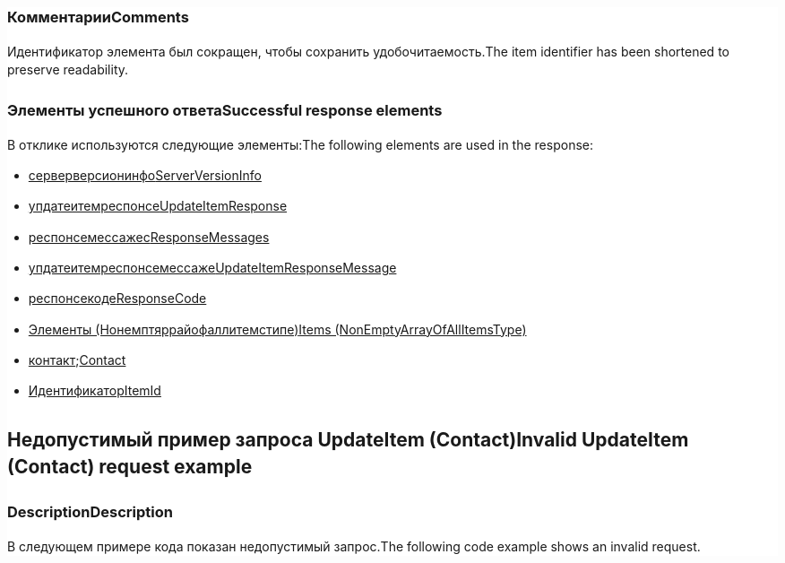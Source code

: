 ### <a name="comments"></a><span data-ttu-id="5ca6b-127">Комментарии</span><span class="sxs-lookup"><span data-stu-id="5ca6b-127">Comments</span></span>

<span data-ttu-id="5ca6b-128">Идентификатор элемента был сокращен, чтобы сохранить удобочитаемость.</span><span class="sxs-lookup"><span data-stu-id="5ca6b-128">The item identifier has been shortened to preserve readability.</span></span>
  
### <a name="successful-response-elements"></a><span data-ttu-id="5ca6b-129">Элементы успешного ответа</span><span class="sxs-lookup"><span data-stu-id="5ca6b-129">Successful response elements</span></span>

<span data-ttu-id="5ca6b-130">В отклике используются следующие элементы:</span><span class="sxs-lookup"><span data-stu-id="5ca6b-130">The following elements are used in the response:</span></span>
  
- [<span data-ttu-id="5ca6b-131">серверверсионинфо</span><span class="sxs-lookup"><span data-stu-id="5ca6b-131">ServerVersionInfo</span></span>](serverversioninfo.md)
    
- [<span data-ttu-id="5ca6b-132">упдатеитемреспонсе</span><span class="sxs-lookup"><span data-stu-id="5ca6b-132">UpdateItemResponse</span></span>](updateitemresponse.md)
    
- [<span data-ttu-id="5ca6b-133">респонсемессажес</span><span class="sxs-lookup"><span data-stu-id="5ca6b-133">ResponseMessages</span></span>](responsemessages.md)
    
- [<span data-ttu-id="5ca6b-134">упдатеитемреспонсемессаже</span><span class="sxs-lookup"><span data-stu-id="5ca6b-134">UpdateItemResponseMessage</span></span>](updateitemresponsemessage.md)
    
- [<span data-ttu-id="5ca6b-135">респонсекоде</span><span class="sxs-lookup"><span data-stu-id="5ca6b-135">ResponseCode</span></span>](responsecode.md)
    
- [<span data-ttu-id="5ca6b-136">Элементы (Нонемптяррайофаллитемстипе)</span><span class="sxs-lookup"><span data-stu-id="5ca6b-136">Items (NonEmptyArrayOfAllItemsType)</span></span>](items-nonemptyarrayofallitemstype.md)
    
- <span data-ttu-id="5ca6b-137">[контакт](contact.md);</span><span class="sxs-lookup"><span data-stu-id="5ca6b-137">[Contact](contact.md)</span></span>
    
- [<span data-ttu-id="5ca6b-138">Идентификатор</span><span class="sxs-lookup"><span data-stu-id="5ca6b-138">ItemId</span></span>](itemid.md)
    
## <a name="invalid-updateitem-contact-request-example"></a><span data-ttu-id="5ca6b-139">Недопустимый пример запроса UpdateItem (Contact)</span><span class="sxs-lookup"><span data-stu-id="5ca6b-139">Invalid UpdateItem (Contact) request example</span></span>

### <a name="description"></a><span data-ttu-id="5ca6b-140">Description</span><span class="sxs-lookup"><span data-stu-id="5ca6b-140">Description</span></span>

<span data-ttu-id="5ca6b-141">В следующем примере кода показан недопустимый запрос.</span><span class="sxs-lookup"><span data-stu-id="5ca6b-141">The following code example shows an invalid request.</span></span>
  